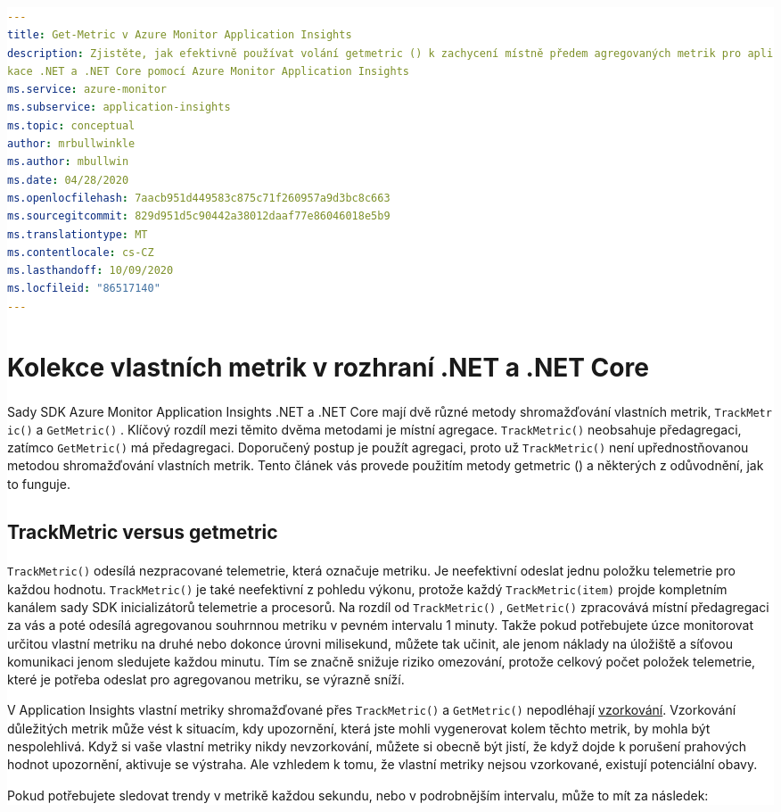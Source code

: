```yaml
---
title: Get-Metric v Azure Monitor Application Insights
description: Zjistěte, jak efektivně používat volání getmetric () k zachycení místně předem agregovaných metrik pro aplikace .NET a .NET Core pomocí Azure Monitor Application Insights
ms.service: azure-monitor
ms.subservice: application-insights
ms.topic: conceptual
author: mrbullwinkle
ms.author: mbullwin
ms.date: 04/28/2020
ms.openlocfilehash: 7aacb951d449583c875c71f260957a9d3bc8c663
ms.sourcegitcommit: 829d951d5c90442a38012daaf77e86046018e5b9
ms.translationtype: MT
ms.contentlocale: cs-CZ
ms.lasthandoff: 10/09/2020
ms.locfileid: "86517140"
---
```

# <a name="custom-metric-collection-in-net-and-net-core"></a>Kolekce vlastních metrik v rozhraní .NET a .NET Core

Sady SDK Azure Monitor Application Insights .NET a .NET Core mají dvě různé metody shromažďování vlastních metrik, `TrackMetric()` a `GetMetric()` . Klíčový rozdíl mezi těmito dvěma metodami je místní agregace. `TrackMetric()` neobsahuje předagregaci, zatímco `GetMetric()` má předagregaci. Doporučený postup je použít agregaci, proto už `TrackMetric()` není upřednostňovanou metodou shromažďování vlastních metrik. Tento článek vás provede použitím metody getmetric () a některých z odůvodnění, jak to funguje.

## <a name="trackmetric-versus-getmetric"></a>TrackMetric versus getmetric

`TrackMetric()` odesílá nezpracované telemetrie, která označuje metriku. Je neefektivní odeslat jednu položku telemetrie pro každou hodnotu. `TrackMetric()` je také neefektivní z pohledu výkonu, protože každý `TrackMetric(item)` projde kompletním kanálem sady SDK inicializátorů telemetrie a procesorů. Na rozdíl od `TrackMetric()` , `GetMetric()` zpracovává místní předagregaci za vás a poté odesílá agregovanou souhrnnou metriku v pevném intervalu 1 minuty. Takže pokud potřebujete úzce monitorovat určitou vlastní metriku na druhé nebo dokonce úrovni milisekund, můžete tak učinit, ale jenom náklady na úložiště a síťovou komunikaci jenom sledujete každou minutu. Tím se značně snižuje riziko omezování, protože celkový počet položek telemetrie, které je potřeba odeslat pro agregovanou metriku, se výrazně sníží.

V Application Insights vlastní metriky shromažďované přes `TrackMetric()` a `GetMetric()` nepodléhají [vzorkování](./sampling.md). Vzorkování důležitých metrik může vést k situacím, kdy upozornění, která jste mohli vygenerovat kolem těchto metrik, by mohla být nespolehlivá. Když si vaše vlastní metriky nikdy nevzorkování, můžete si obecně být jistí, že když dojde k porušení prahových hodnot upozornění, aktivuje se výstraha.  Ale vzhledem k tomu, že vlastní metriky nejsou vzorkované, existují potenciální obavy.

Pokud potřebujete sledovat trendy v metrikě každou sekundu, nebo v podrobnějším intervalu, může to mít za následek:
